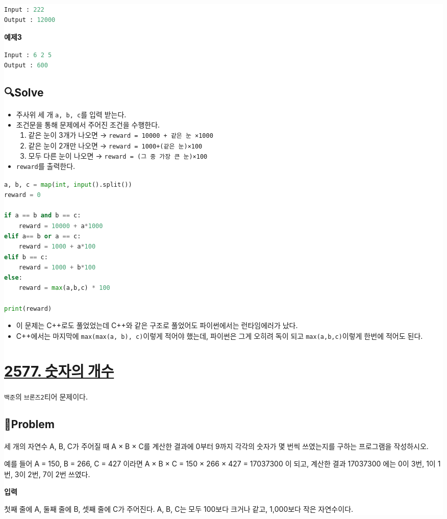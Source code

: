 ```python
Input : 222
Output : 12000
```

**예제3**

```python
Input : 6 2 5
Output : 600
```

## 🔍Solve

- 주사위 세 개 `a, b, c`를 입력 받는다.
- 조건문을 통해 문제에서 주어진 조건을 수행한다.
    1. 같은 눈이 3개가 나오면 → `reward = 10000 + 같은 눈 ×1000`
    2. 같은 눈이 2개만 나오면 → `reward = 1000+(같은 눈)×100`
    3. 모두 다른 눈이 나오면 → `reward = (그 중 가장 큰 눈)×100`
- `reward`를 출력한다.

```python
a, b, c = map(int, input().split())
reward = 0

if a == b and b == c:
    reward = 10000 + a*1000
elif a== b or a == c:
    reward = 1000 + a*100
elif b == c:
    reward = 1000 + b*100
else:
    reward = max(a,b,c) * 100

print(reward)
```

- 이 문제는  C++로도 풀었었는데 C++와 같은 구조로 풀었어도 파이썬에서는 런타임에러가 났다.
- C++에서는 마지막에 `max(max(a, b), c)`이렇게 적어야 했는데, 파이썬은 그게 오히려 독이 되고 `max(a,b,c)`이렇게 한번에 적어도 된다.

# [2577. 숫자의 개수](https://www.acmicpc.net/problem/2577)

`백준`의 `브론즈2`티어 문제이다.

## 📖Problem

세 개의 자연수 A, B, C가 주어질 때 A × B × C를 계산한 결과에 0부터 9까지 각각의 숫자가 몇 번씩 쓰였는지를 구하는 프로그램을 작성하시오.

예를 들어 A = 150, B = 266, C = 427 이라면 A × B × C = 150 × 266 × 427 = 17037300 이 되고, 계산한 결과 17037300 에는 0이 3번, 1이 1번, 3이 2번, 7이 2번 쓰였다.

**입력**

첫째 줄에 A, 둘째 줄에 B, 셋째 줄에 C가 주어진다. A, B, C는 모두 100보다 크거나 같고, 1,000보다 작은 자연수이다.
